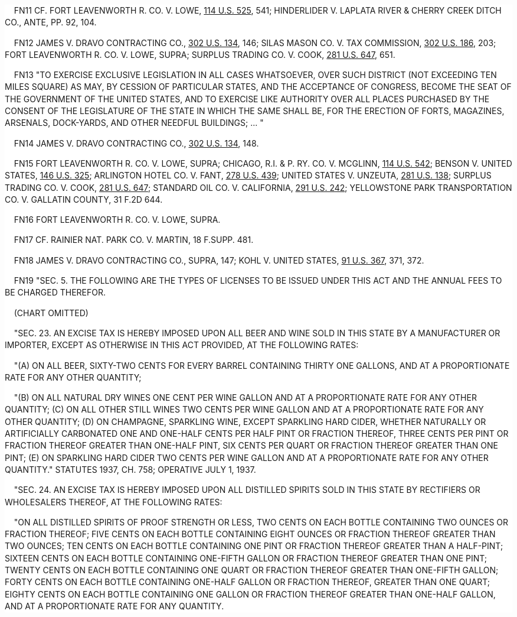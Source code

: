     FN11  CF. FORT LEAVENWORTH R. CO. V. LOWE, [114 U.S. 525][/us/courts/scotus/usReporter/114/525], 541; HINDERLIDER V. LAPLATA RIVER & CHERRY CREEK DITCH CO., ANTE, PP. 92, 104.

    FN12  JAMES V. DRAVO CONTRACTING CO., [302 U.S. 134][/us/courts/scotus/usReporter/302/134], 146; SILAS MASON CO. V. TAX COMMISSION, [302 U.S. 186][/us/courts/scotus/usReporter/302/186], 203; FORT LEAVENWORTH R. CO. V. LOWE, SUPRA; SURPLUS TRADING CO. V. COOK, [281 U.S. 647][/us/courts/scotus/usReporter/281/647], 651.

    FN13  "TO EXERCISE EXCLUSIVE LEGISLATION IN ALL CASES WHATSOEVER, OVER SUCH DISTRICT (NOT EXCEEDING TEN MILES SQUARE) AS MAY, BY CESSION OF PARTICULAR STATES, AND THE ACCEPTANCE OF CONGRESS, BECOME THE SEAT OF THE GOVERNMENT OF THE UNITED STATES, AND TO EXERCISE LIKE AUTHORITY OVER ALL PLACES PURCHASED BY THE CONSENT OF THE LEGISLATURE OF THE STATE IN WHICH THE SAME SHALL BE, FOR THE ERECTION OF FORTS, MAGAZINES, ARSENALS, DOCK-YARDS, AND OTHER NEEDFUL BUILDINGS; ... "

    FN14  JAMES V. DRAVO CONTRACTING CO., [302 U.S. 134][/us/courts/scotus/usReporter/302/134], 148.

    FN15  FORT LEAVENWORTH R. CO. V. LOWE, SUPRA; CHICAGO, R.I. & P. RY. CO. V. MCGLINN, [114 U.S. 542][/us/courts/scotus/usReporter/114/542]; BENSON V. UNITED STATES, [146 U.S. 325][/us/courts/scotus/usReporter/146/325]; ARLINGTON HOTEL CO. V. FANT, [278 U.S. 439][/us/courts/scotus/usReporter/278/439]; UNITED STATES V. UNZEUTA, [281 U.S. 138][/us/courts/scotus/usReporter/281/138]; SURPLUS TRADING CO. V. COOK, [281 U.S. 647][/us/courts/scotus/usReporter/281/647]; STANDARD OIL CO. V. CALIFORNIA, [291 U.S. 242][/us/courts/scotus/usReporter/291/242]; YELLOWSTONE PARK TRANSPORTATION CO. V. GALLATIN COUNTY, 31 F.2D 644.

    FN16  FORT LEAVENWORTH R. CO. V. LOWE, SUPRA.

    FN17  CF. RAINIER NAT. PARK CO. V. MARTIN, 18 F.SUPP.  481.

    FN18  JAMES V. DRAVO CONTRACTING CO., SUPRA, 147; KOHL V. UNITED STATES, [91 U.S. 367][/us/courts/scotus/usReporter/91/367], 371, 372.

    FN19  "SEC.  5.  THE FOLLOWING ARE THE TYPES OF LICENSES TO BE ISSUED UNDER THIS ACT AND THE ANNUAL FEES TO BE CHARGED THEREFOR.

    (CHART OMITTED)

    "SEC. 23.  AN EXCISE TAX IS HEREBY IMPOSED UPON ALL BEER AND WINE SOLD IN THIS STATE BY A MANUFACTURER OR IMPORTER, EXCEPT AS OTHERWISE IN THIS ACT PROVIDED, AT THE FOLLOWING RATES:

    "(A)  ON ALL BEER, SIXTY-TWO CENTS FOR EVERY BARREL CONTAINING THIRTY ONE GALLONS, AND AT A PROPORTIONATE RATE FOR ANY OTHER QUANTITY;

    "(B)  ON ALL NATURAL DRY WINES ONE CENT PER WINE GALLON AND AT A PROPORTIONATE RATE FOR ANY OTHER QUANTITY; (C) ON ALL OTHER STILL WINES TWO CENTS PER WINE GALLON AND AT A PROPORTIONATE RATE FOR ANY OTHER QUANTITY; (D) ON CHAMPAGNE, SPARKLING WINE, EXCEPT SPARKLING HARD CIDER, WHETHER NATURALLY OR ARTIFICIALLY CARBONATED ONE AND ONE-HALF CENTS PER HALF PINT OR FRACTION THEREOF, THREE CENTS PER PINT OR FRACTION THEREOF GREATER THAN ONE-HALF PINT, SIX CENTS PER QUART OR FRACTION THEREOF GREATER THAN ONE PINT; (E) ON SPARKLING HARD CIDER TWO CENTS PER WINE GALLON AND AT A PROPORTIONATE RATE FOR ANY OTHER QUANTITY."  STATUTES 1937, CH. 758; OPERATIVE JULY 1, 1937.

    "SEC. 24.  AN EXCISE TAX IS HEREBY IMPOSED UPON ALL DISTILLED SPIRITS SOLD IN THIS STATE BY RECTIFIERS OR WHOLESALERS THEREOF, AT THE FOLLOWING RATES:

    "ON ALL DISTILLED SPIRITS OF PROOF STRENGTH OR LESS, TWO CENTS ON EACH BOTTLE CONTAINING TWO OUNCES OR FRACTION THEREOF; FIVE CENTS ON EACH BOTTLE CONTAINING EIGHT OUNCES OR FRACTION THEREOF GREATER THAN TWO OUNCES; TEN CENTS ON EACH BOTTLE CONTAINING ONE PINT OR FRACTION THEREOF GREATER THAN A HALF-PINT; SIXTEEN CENTS ON EACH BOTTLE CONTAINING ONE-FIFTH GALLON OR FRACTION THEREOF GREATER THAN ONE PINT; TWENTY CENTS ON EACH BOTTLE CONTAINING ONE QUART OR FRACTION THEREOF GREATER THAN ONE-FIFTH GALLON; FORTY CENTS ON EACH BOTTLE CONTAINING ONE-HALF GALLON OR FRACTION THEREOF, GREATER THAN ONE QUART; EIGHTY CENTS ON EACH BOTTLE CONTAINING ONE GALLON OR FRACTION THEREOF GREATER THAN ONE-HALF GALLON, AND AT A PROPORTIONATE RATE FOR ANY QUANTITY.


[/us/courts/scotus/usReporter/304/518]: https://publicdocs.github.io/go/links?ns=uslm-x&ref=%2Fus%2Fcourts%2Fscotus%2FusReporter%2F304%2F518
[/us/usc/t28/s380]: https://publicdocs.github.io/go/links?ns=uslm&ref=%2Fus%2Fusc%2Ft28%2Fs380
[/us/stat/34/831]: https://publicdocs.github.io/go/links?ns=uslm&ref=%2Fus%2Fstat%2F34%2F831
[/us/stat/41/731]: https://publicdocs.github.io/go/links?ns=uslm&ref=%2Fus%2Fstat%2F41%2F731
[/us/courts/scotus/usReporter/278/439]: https://publicdocs.github.io/go/links?ns=uslm-x&ref=%2Fus%2Fcourts%2Fscotus%2FusReporter%2F278%2F439
[/us/courts/scotus/usReporter/302/186]: https://publicdocs.github.io/go/links?ns=uslm-x&ref=%2Fus%2Fcourts%2Fscotus%2FusReporter%2F302%2F186
[/us/courts/scotus/usReporter/299/59]: https://publicdocs.github.io/go/links?ns=uslm-x&ref=%2Fus%2Fcourts%2Fscotus%2FusReporter%2F299%2F59
[/us/stat/9/922]: https://publicdocs.github.io/go/links?ns=uslm&ref=%2Fus%2Fstat%2F9%2F922
[/us/stat/9/452]: https://publicdocs.github.io/go/links?ns=uslm&ref=%2Fus%2Fstat%2F9%2F452
[/us/stat/13/325]: https://publicdocs.github.io/go/links?ns=uslm&ref=%2Fus%2Fstat%2F13%2F325
[/us/stat/34/831]: https://publicdocs.github.io/go/links?ns=uslm&ref=%2Fus%2Fstat%2F34%2F831
[/us/stat/41/731]: https://publicdocs.github.io/go/links?ns=uslm&ref=%2Fus%2Fstat%2F41%2F731
[/us/usc/t16/s57]: https://publicdocs.github.io/go/links?ns=uslm&ref=%2Fus%2Fusc%2Ft16%2Fs57
[/us/courts/scotus/usReporter/114/525]: https://publicdocs.github.io/go/links?ns=uslm-x&ref=%2Fus%2Fcourts%2Fscotus%2FusReporter%2F114%2F525
[/us/courts/scotus/usReporter/302/134]: https://publicdocs.github.io/go/links?ns=uslm-x&ref=%2Fus%2Fcourts%2Fscotus%2FusReporter%2F302%2F134
[/us/courts/scotus/usReporter/302/186]: https://publicdocs.github.io/go/links?ns=uslm-x&ref=%2Fus%2Fcourts%2Fscotus%2FusReporter%2F302%2F186
[/us/courts/scotus/usReporter/281/647]: https://publicdocs.github.io/go/links?ns=uslm-x&ref=%2Fus%2Fcourts%2Fscotus%2FusReporter%2F281%2F647
[/us/courts/scotus/usReporter/302/134]: https://publicdocs.github.io/go/links?ns=uslm-x&ref=%2Fus%2Fcourts%2Fscotus%2FusReporter%2F302%2F134
[/us/courts/scotus/usReporter/114/542]: https://publicdocs.github.io/go/links?ns=uslm-x&ref=%2Fus%2Fcourts%2Fscotus%2FusReporter%2F114%2F542
[/us/courts/scotus/usReporter/146/325]: https://publicdocs.github.io/go/links?ns=uslm-x&ref=%2Fus%2Fcourts%2Fscotus%2FusReporter%2F146%2F325
[/us/courts/scotus/usReporter/278/439]: https://publicdocs.github.io/go/links?ns=uslm-x&ref=%2Fus%2Fcourts%2Fscotus%2FusReporter%2F278%2F439
[/us/courts/scotus/usReporter/281/138]: https://publicdocs.github.io/go/links?ns=uslm-x&ref=%2Fus%2Fcourts%2Fscotus%2FusReporter%2F281%2F138
[/us/courts/scotus/usReporter/281/647]: https://publicdocs.github.io/go/links?ns=uslm-x&ref=%2Fus%2Fcourts%2Fscotus%2FusReporter%2F281%2F647
[/us/courts/scotus/usReporter/291/242]: https://publicdocs.github.io/go/links?ns=uslm-x&ref=%2Fus%2Fcourts%2Fscotus%2FusReporter%2F291%2F242
[/us/courts/scotus/usReporter/91/367]: https://publicdocs.github.io/go/links?ns=uslm-x&ref=%2Fus%2Fcourts%2Fscotus%2FusReporter%2F91%2F367
[/us/courts/scotus/usReporter/268/45]: https://publicdocs.github.io/go/links?ns=uslm-x&ref=%2Fus%2Fcourts%2Fscotus%2FusReporter%2F268%2F45
[/us/courts/scotus/usReporter/302/661]: https://publicdocs.github.io/go/links?ns=uslm-x&ref=%2Fus%2Fcourts%2Fscotus%2FusReporter%2F302%2F661
[/us/courts/scotus/usReporter/291/242]: https://publicdocs.github.io/go/links?ns=uslm-x&ref=%2Fus%2Fcourts%2Fscotus%2FusReporter%2F291%2F242
[/us/courts/scotus/usReporter/303/419]: https://publicdocs.github.io/go/links?ns=uslm-x&ref=%2Fus%2Fcourts%2Fscotus%2FusReporter%2F303%2F419
[/us/courts/scotus/usReporter/302/661]: https://publicdocs.github.io/go/links?ns=uslm-x&ref=%2Fus%2Fcourts%2Fscotus%2FusReporter%2F302%2F661
[/us/courts/scotus/usReporter/302/661]: https://publicdocs.github.io/go/links?ns=uslm-x&ref=%2Fus%2Fcourts%2Fscotus%2FusReporter%2F302%2F661
[/us/courts/scotus/usReporter/297/209]: https://publicdocs.github.io/go/links?ns=uslm-x&ref=%2Fus%2Fcourts%2Fscotus%2FusReporter%2F297%2F209
[/us/courts/scotus/usReporter/291/242]: https://publicdocs.github.io/go/links?ns=uslm-x&ref=%2Fus%2Fcourts%2Fscotus%2FusReporter%2F291%2F242
[/us/courts/scotus/usReporter/214/274]: https://publicdocs.github.io/go/links?ns=uslm-x&ref=%2Fus%2Fcourts%2Fscotus%2FusReporter%2F214%2F274